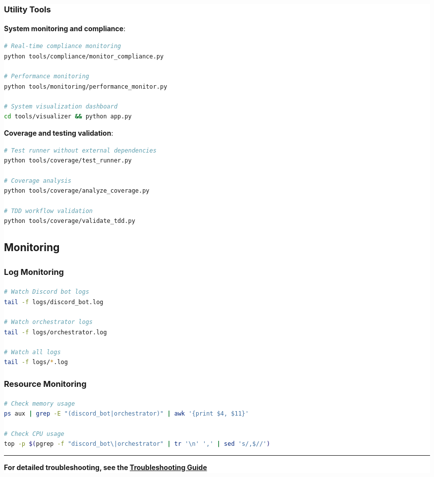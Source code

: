 ### Utility Tools

**System monitoring and compliance**:
```bash
# Real-time compliance monitoring
python tools/compliance/monitor_compliance.py

# Performance monitoring
python tools/monitoring/performance_monitor.py

# System visualization dashboard
cd tools/visualizer && python app.py
```

**Coverage and testing validation**:
```bash
# Test runner without external dependencies
python tools/coverage/test_runner.py

# Coverage analysis
python tools/coverage/analyze_coverage.py

# TDD workflow validation
python tools/coverage/validate_tdd.py
```

## Monitoring

### Log Monitoring

```bash
# Watch Discord bot logs
tail -f logs/discord_bot.log

# Watch orchestrator logs  
tail -f logs/orchestrator.log

# Watch all logs
tail -f logs/*.log
```

### Resource Monitoring

```bash
# Check memory usage
ps aux | grep -E "(discord_bot|orchestrator)" | awk '{print $4, $11}'

# Check CPU usage
top -p $(pgrep -f "discord_bot\|orchestrator" | tr '\n' ',' | sed 's/,$//')
```

---

**For detailed troubleshooting, see the [Troubleshooting Guide](../user-guide/troubleshooting.md)**